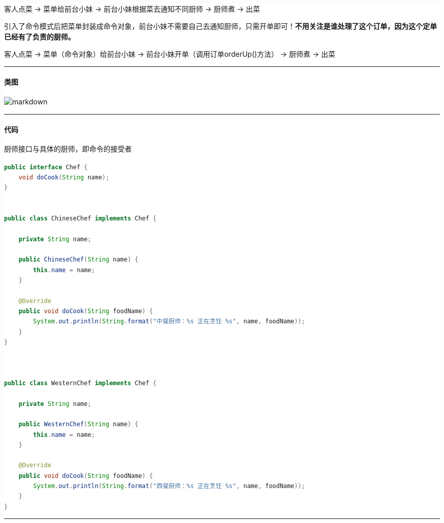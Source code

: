 客人点菜 -> 菜单给前台小妹 -> 前台小妹根据菜去通知不同厨师 -> 厨师煮 -> 出菜

引入了命令模式后把菜单封装成命令对象，前台小妹不需要自己去通知厨师，只需开单即可！**不用关注是谁处理了这个订单，因为这个定单已经有了负责的厨师。**

客人点菜 -> 菜单（命令对象）给前台小妹 -> 前台小妹开单（调用订单orderUp()方法） -> 厨师煮 -> 出菜

---
#### 类图

![markdown](https://ddmcc-1255635056.file.myqcloud.com/fac21ee6-3e6a-41d6-9aa7-5cd8c2a40512.png)

---
#### 代码

厨师接口与具体的厨师，即命令的接受者

```java
public interface Chef {
    void doCook(String name);
}


public class ChineseChef implements Chef {

    private String name;

    public ChineseChef(String name) {
        this.name = name;
    }

    @Override
    public void doCook(String foodName) {
        System.out.println(String.format("中餐厨师：%s 正在烹饪 %s", name, foodName));
    }
}



public class WesternChef implements Chef {

    private String name;

    public WesternChef(String name) {
        this.name = name;
    }

    @Override
    public void doCook(String foodName) {
        System.out.println(String.format("西餐厨师：%s 正在烹饪 %s", name, foodName));
    }
}
```

---